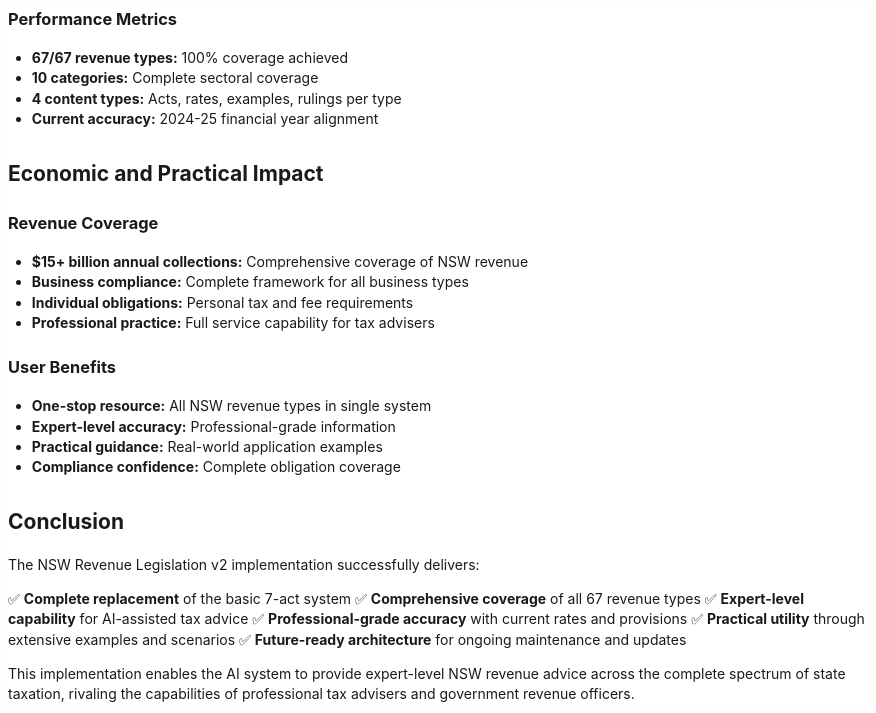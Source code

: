 ### Performance Metrics
- **67/67 revenue types:** 100% coverage achieved
- **10 categories:** Complete sectoral coverage
- **4 content types:** Acts, rates, examples, rulings per type
- **Current accuracy:** 2024-25 financial year alignment

## Economic and Practical Impact

### Revenue Coverage
- **$15+ billion annual collections:** Comprehensive coverage of NSW revenue
- **Business compliance:** Complete framework for all business types
- **Individual obligations:** Personal tax and fee requirements
- **Professional practice:** Full service capability for tax advisers

### User Benefits
- **One-stop resource:** All NSW revenue types in single system
- **Expert-level accuracy:** Professional-grade information
- **Practical guidance:** Real-world application examples
- **Compliance confidence:** Complete obligation coverage

## Conclusion

The NSW Revenue Legislation v2 implementation successfully delivers:

✅ **Complete replacement** of the basic 7-act system
✅ **Comprehensive coverage** of all 67 revenue types
✅ **Expert-level capability** for AI-assisted tax advice
✅ **Professional-grade accuracy** with current rates and provisions
✅ **Practical utility** through extensive examples and scenarios
✅ **Future-ready architecture** for ongoing maintenance and updates

This implementation enables the AI system to provide expert-level NSW revenue advice across the complete spectrum of state taxation, rivaling the capabilities of professional tax advisers and government revenue officers.